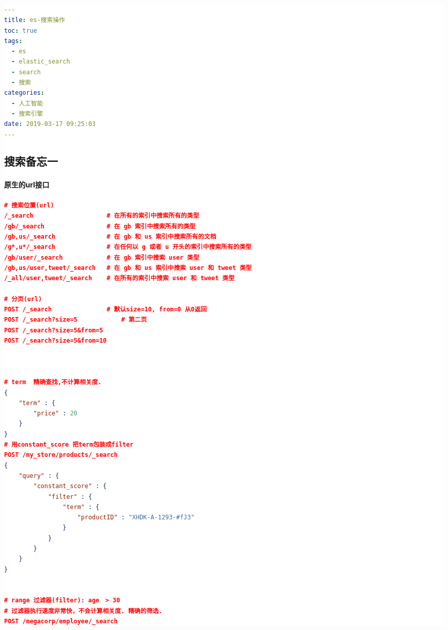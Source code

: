 ```yaml
---
title: es-搜索操作
toc: true
tags:
  - es
  - elastic_search
  - search
  - 搜索
categories:
  - 人工智能
  - 搜索引擎
date: 2019-03-17 09:25:03
---
```




## 搜索备忘一

#### 	原生的url接口

```json 
# 搜索位置(url)
/_search					# 在所有的索引中搜索所有的类型
/gb/_search					# 在 gb 索引中搜索所有的类型
/gb,us/_search				# 在 gb 和 us 索引中搜索所有的文档
/g*,u*/_search				# 在任何以 g 或者 u 开头的索引中搜索所有的类型
/gb/user/_search			# 在 gb 索引中搜索 user 类型
/gb,us/user,tweet/_search	# 在 gb 和 us 索引中搜索 user 和 tweet 类型
/_all/user,tweet/_search	# 在所有的索引中搜索 user 和 tweet 类型

# 分页(url)
POST /_search				# 默认size=10, from=0 从0返回
POST /_search?size=5			# 第二页
POST /_search?size=5&from=5
POST /_search?size=5&from=10



# term  精确查找,不计算相关度.
{
    "term" : {
        "price" : 20
    }
}
# 用constant_score 把term包装成filter
POST /my_store/products/_search
{
    "query" : {
        "constant_score" : {
            "filter" : {
                "term" : {
                    "productID" : "XHDK-A-1293-#fJ3"
                }
            }
        }
    }
}


# range 过滤器(filter): age　> 30
# 过滤器执行速度非常快，不会计算相关度. 精确的筛选.
POST /megacorp/employee/_search
```